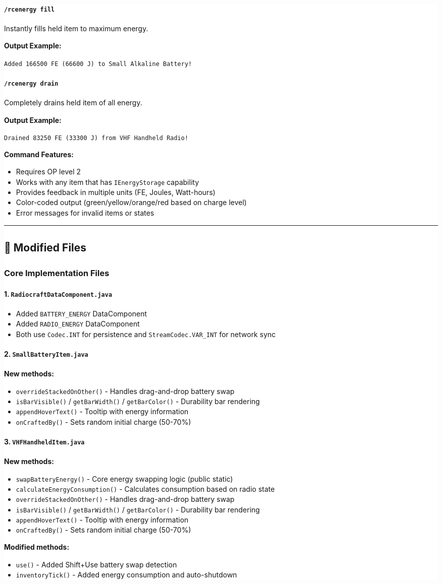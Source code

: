 #### `/rcenergy fill`
Instantly fills held item to maximum energy.

**Output Example:**
```
Added 166500 FE (66600 J) to Small Alkaline Battery!
```

#### `/rcenergy drain`
Completely drains held item of all energy.

**Output Example:**
```
Drained 83250 FE (33300 J) from VHF Handheld Radio!
```

**Command Features:**
- Requires OP level 2
- Works with any item that has `IEnergyStorage` capability
- Provides feedback in multiple units (FE, Joules, Watt-hours)
- Color-coded output (green/yellow/orange/red based on charge level)
- Error messages for invalid items or states

---

## 📁 Modified Files

### Core Implementation Files

#### 1. `RadiocraftDataComponent.java`
- Added `BATTERY_ENERGY` DataComponent
- Added `RADIO_ENERGY` DataComponent
- Both use `Codec.INT` for persistence and `StreamCodec.VAR_INT` for network sync

#### 2. `SmallBatteryItem.java`
**New methods:**
- `overrideStackedOnOther()` - Handles drag-and-drop battery swap
- `isBarVisible()` / `getBarWidth()` / `getBarColor()` - Durability bar rendering
- `appendHoverText()` - Tooltip with energy information
- `onCraftedBy()` - Sets random initial charge (50-70%)

#### 3. `VHFHandheldItem.java`
**New methods:**
- `swapBatteryEnergy()` - Core energy swapping logic (public static)
- `calculateEnergyConsumption()` - Calculates consumption based on radio state
- `overrideStackedOnOther()` - Handles drag-and-drop battery swap
- `isBarVisible()` / `getBarWidth()` / `getBarColor()` - Durability bar rendering
- `appendHoverText()` - Tooltip with energy information
- `onCraftedBy()` - Sets random initial charge (50-70%)

**Modified methods:**
- `use()` - Added Shift+Use battery swap detection
- `inventoryTick()` - Added energy consumption and auto-shutdown
